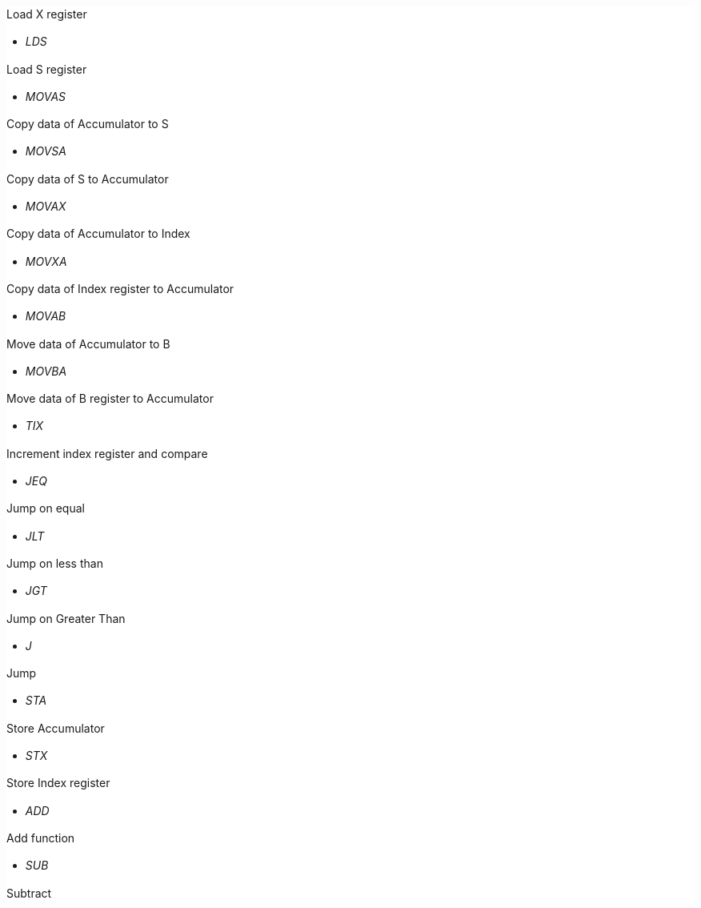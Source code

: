 Load X register

* *LDS*

Load S register

* *MOVAS*

Copy data of Accumulator to S

* *MOVSA*

Copy data of S to Accumulator

* *MOVAX*

Copy data of Accumulator to Index

* *MOVXA*

Copy data of Index register to Accumulator

* *MOVAB*

Move data of Accumulator to B

* *MOVBA*

Move data of B register to Accumulator

* *TIX*

Increment index register and compare

* *JEQ*

Jump on equal 

* *JLT*

Jump on less than

* *JGT*

Jump on Greater Than

* *J*

Jump

* *STA*

Store Accumulator

* *STX*

Store Index register

* *ADD*

Add function

* *SUB*

Subtract 
